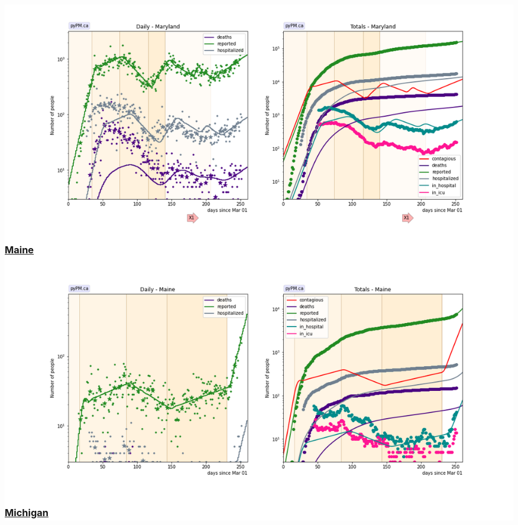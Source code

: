 ![md](img/md_2_3_1108.png)

### [Maine](img/me_2_3_1108.pdf)

![me](img/me_2_3_1108.png)

### [Michigan](img/mi_2_3_1108.pdf)
